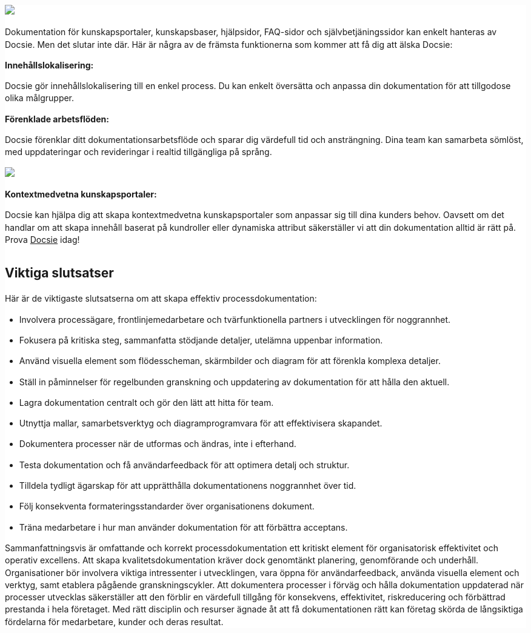 ![](https://lh5.googleusercontent.com/TaO8EMZLP-ctIeJxolS74uFVG5zHYhkYHtsQWiC0magVAvIs37z_j4diPy7KNvcoJfAiKOorHuOOOtf6Zo9ZlUipxly-Y80h5Sbj5dABdtI_LZ9tXaP67Z9aw5Fkwtvx4PTzlvBcJoOTKs0Yc_U22LM)

Dokumentation för kunskapsportaler, kunskapsbaser, hjälpsidor, FAQ-sidor och självbetjäningssidor kan enkelt hanteras av Docsie. Men det slutar inte där. Här är några av de främsta funktionerna som kommer att få dig att älska Docsie:

**Innehållslokalisering:**

Docsie gör innehållslokalisering till en enkel process. Du kan enkelt översätta och anpassa din dokumentation för att tillgodose olika målgrupper.

**Förenklade arbetsflöden:**

Docsie förenklar ditt dokumentationsarbetsflöde och sparar dig värdefull tid och ansträngning. Dina team kan samarbeta sömlöst, med uppdateringar och revideringar i realtid tillgängliga på språng.

![](https://lh4.googleusercontent.com/GmvwO2YR7YnMX2IT-AdfSH9HOMO5FCU-oywofJWOSQX3bdM4WbGbU_NiRCiXx_2hoVV6VhB_NRbjJ7JRrhtp6SvF_TJKQ45DdKTG8Mv0LidQKQO5EzVa36KmvXg4yndhAqjcNjxOWTBMCXh-_ozDiJU)

**Kontextmedvetna kunskapsportaler:**

Docsie kan hjälpa dig att skapa kontextmedvetna kunskapsportaler som anpassar sig till dina kunders behov. Oavsett om det handlar om att skapa innehåll baserat på kundroller eller dynamiska attribut säkerställer vi att din dokumentation alltid är rätt på. Prova [Docsie](https://site.docsie.io/) idag!

## Viktiga slutsatser

Här är de viktigaste slutsatserna om att skapa effektiv processdokumentation:

* Involvera processägare, frontlinjemedarbetare och tvärfunktionella partners i utvecklingen för noggrannhet.

* Fokusera på kritiska steg, sammanfatta stödjande detaljer, utelämna uppenbar information.

* Använd visuella element som flödesscheman, skärmbilder och diagram för att förenkla komplexa detaljer.

* Ställ in påminnelser för regelbunden granskning och uppdatering av dokumentation för att hålla den aktuell.

* Lagra dokumentation centralt och gör den lätt att hitta för team.

* Utnyttja mallar, samarbetsverktyg och diagramprogramvara för att effektivisera skapandet.

* Dokumentera processer när de utformas och ändras, inte i efterhand.

* Testa dokumentation och få användarfeedback för att optimera detalj och struktur.

* Tilldela tydligt ägarskap för att upprätthålla dokumentationens noggrannhet över tid.

* Följ konsekventa formateringsstandarder över organisationens dokument.

* Träna medarbetare i hur man använder dokumentation för att förbättra acceptans.

Sammanfattningsvis är omfattande och korrekt processdokumentation ett kritiskt element för organisatorisk effektivitet och operativ excellens. Att skapa kvalitetsdokumentation kräver dock genomtänkt planering, genomförande och underhåll. Organisationer bör involvera viktiga intressenter i utvecklingen, vara öppna för användarfeedback, använda visuella element och verktyg, samt etablera pågående granskningscykler. Att dokumentera processer i förväg och hålla dokumentation uppdaterad när processer utvecklas säkerställer att den förblir en värdefull tillgång för konsekvens, effektivitet, riskreducering och förbättrad prestanda i hela företaget. Med rätt disciplin och resurser ägnade åt att få dokumentationen rätt kan företag skörda de långsiktiga fördelarna för medarbetare, kunder och deras resultat.
